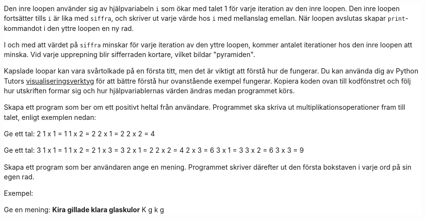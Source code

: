 Den inre loopen använder sig av hjälpvariabeln `i` som ökar med talet 1 för varje iteration av den inre loopen. Den inre loopen fortsätter tills `i` är lika med `siffra`, och skriver ut varje värde hos `i` med mellanslag emellan. När loopen avslutas skapar `print`-kommandot i den yttre loopen en ny rad.

I och med att värdet på `siffra` minskar för varje iteration av den yttre loopen, kommer antalet iterationer hos den inre loopen att minska. Vid varje upprepning blir sifferraden kortare, vilket bildar "pyramiden".

Kapslade loopar kan vara svårtolkade på en första titt, men det är viktigt att förstå hur de fungerar. Du kan använda dig av Python Tutors [visualiseringsverktyg](https://pythontutor.com/visualize.html) för att bättre förstå hur ovanstående exempel fungerar. Kopiera koden ovan till kodfönstret och följ hur utskriften formar sig och hur hjälpvariablernas värden ändras medan programmet körs.

<in-browser-programming-exercise name="Multiplikationstabell" tmcname="osa03-15b_kertotaulut">

Skapa ett program som ber om ett positivt heltal från användare. Programmet ska skriva ut multiplikationsoperationer fram till talet, enligt exemplen nedan:

<sample-output>

Ge ett tal: 2
1 x 1 = 1
1 x 2 = 2
2 x 1 = 2
2 x 2 = 4

</sample-output>

<sample-output>

Ge ett tal: 3
1 x 1 = 1
1 x 2 = 2
1 x 3 = 3
2 x 1 = 2
2 x 2 = 4
2 x 3 = 6
3 x 1 = 3
3 x 2 = 6
3 x 3 = 9

</sample-output>

</in-browser-programming-exercise>


<in-browser-programming-exercise name="Ordens första bokstäver" tmcname="osa03-16_sanojen_ensimmaiset_kirjaimet">

Skapa ett program som ber användaren ange en mening. Programmet skriver därefter ut den första bokstaven i varje ord på sin egen rad.

Exempel:

<sample-output>

Ge en mening: **Kira gillade klara glaskulor**
K
g
k
g
